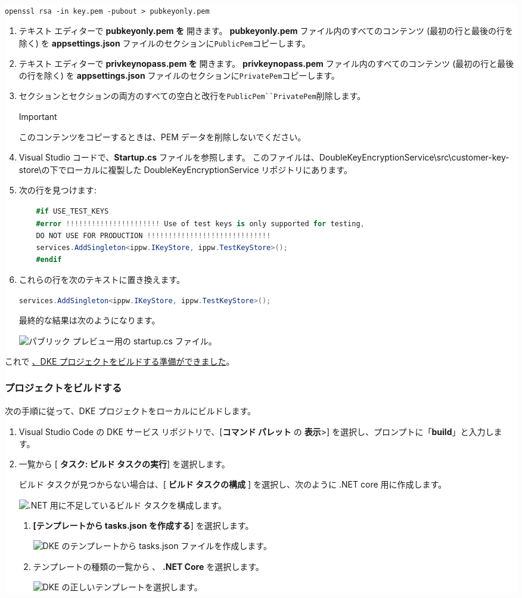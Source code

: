    ```console
   openssl rsa -in key.pem -pubout > pubkeyonly.pem
   ```

1. テキスト エディターで **pubkeyonly.pem を** 開きます。 **pubkeyonly.pem** ファイル内のすべてのコンテンツ (最初の行と最後の行を除く) を **appsettings.json** ファイルのセクションに`PublicPem`コピーします。

1. テキスト エディターで **privkeynopass.pem を** 開きます。 **privkeynopass.pem** ファイル内のすべてのコンテンツ (最初の行と最後の行を除く) を **appsettings.json** ファイルのセクションに`PrivatePem`コピーします。

1. セクションとセクションの両方のすべての空白と改行を`PublicPem``PrivatePem`削除します。

    > [!IMPORTANT]
    > このコンテンツをコピーするときは、PEM データを削除しないでください。

1. Visual Studio コードで、**Startup.cs** ファイルを参照します。 このファイルは、DoubleKeyEncryptionService\src\customer-key-store\の下でローカルに複製した DoubleKeyEncryptionService リポジトリにあります。

1. 次の行を見つけます:

    ```csharp
        #if USE_TEST_KEYS
        #error !!!!!!!!!!!!!!!!!!!!!! Use of test keys is only supported for testing,
        DO NOT USE FOR PRODUCTION !!!!!!!!!!!!!!!!!!!!!!!!!!!!!
        services.AddSingleton<ippw.IKeyStore, ippw.TestKeyStore>();
        #endif
    ```

1. これらの行を次のテキストに置き換えます。

    ```csharp
    services.AddSingleton<ippw.IKeyStore, ippw.TestKeyStore>();
    ```

    最終的な結果は次のようになります。

    ![パブリック プレビュー用の startup.cs ファイル。](../media/dke-startupcs-usetestkeys.png)

これで [、DKE プロジェクトをビルドする準備ができました](#build-the-project)。

### <a name="build-the-project"></a>プロジェクトをビルドする

次の手順に従って、DKE プロジェクトをローカルにビルドします。

1. Visual Studio Code の DKE サービス リポジトリで、[**コマンド パレット** の **表示**\>] を選択し、プロンプトに「**build**」と入力します。

2. 一覧から [ **タスク: ビルド タスクの実行**] を選択します。

   ビルド タスクが見つからない場合は、[ **ビルド タスクの構成** ] を選択し、次のように .NET core 用に作成します。

   ![.NET 用に不足しているビルド タスクを構成します。](../media/dke-configurebuildtask.png)

   1. **[テンプレートから tasks.json を作成する**] を選択します。

      ![DKE のテンプレートから tasks.json ファイルを作成します。](../media/dke-createtasksjsonfromtemplate.png)

   2. テンプレートの種類の一覧から 、 **.NET Core** を選択します。

      ![DKE の正しいテンプレートを選択します。](../media/dke-tasksjsontemplate.png)
